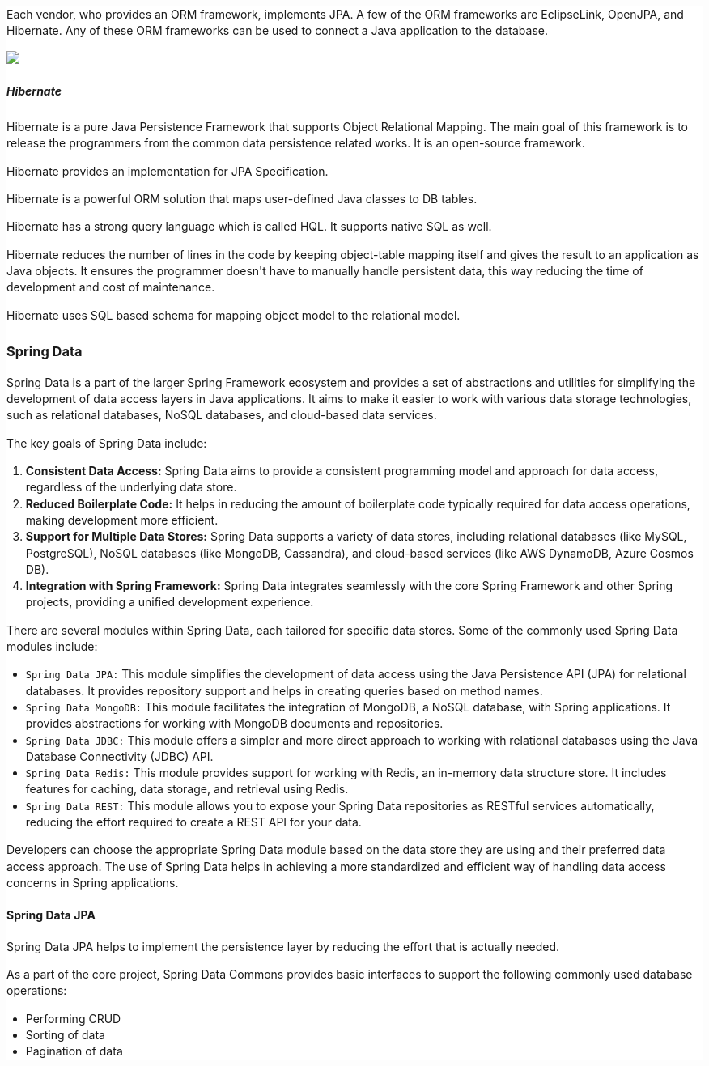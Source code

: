 <p>Each vendor, who provides an ORM framework, implements JPA. A few of the ORM frameworks are EclipseLink, OpenJPA, and Hibernate. Any of these ORM frameworks can be used to connect a Java application to the database. </p>
<img src="https://i.stack.imgur.com/4sVPQ.png">
<h5>Hibernate</h5>
<p>Hibernate is a pure Java Persistence Framework that supports Object Relational Mapping. The main goal of this framework is to release the programmers from the common data persistence related works. It is an open-source framework.</p>
<p>Hibernate provides an implementation for JPA Specification.</p>
<p>Hibernate is a powerful ORM solution that maps user-defined Java classes to DB tables.</p>
<p>Hibernate has a strong query language which is called HQL. It supports native SQL as well.</p>
<p>Hibernate reduces the number of lines in the code by keeping object-table mapping itself and gives the result to an application as Java objects. It ensures the programmer doesn't have to manually handle persistent data, this way reducing the time of development and cost of maintenance.</p>
<p>Hibernate uses SQL based schema for mapping object model to the relational model.</p>

<h3>Spring Data</h3>
<p>Spring Data is a part of the larger Spring Framework ecosystem and provides a set of abstractions and utilities for simplifying the development of data access layers in Java applications. It aims to make it easier to work with various data storage technologies, such as relational databases, NoSQL databases, and cloud-based data services.</p>
<p>The key goals of Spring Data include:</p>
<ol>
    <li><strong>Consistent Data Access:</strong> Spring Data aims to provide a consistent programming model and approach for data access, regardless of the underlying data store.</li>
    <li><strong>Reduced Boilerplate Code:</strong> It helps in reducing the amount of boilerplate code typically required for data access operations, making development more efficient.</li>
    <li><strong>Support for Multiple Data Stores:</strong> Spring Data supports a variety of data stores, including relational databases (like MySQL, PostgreSQL), NoSQL databases (like MongoDB, Cassandra), and cloud-based services (like AWS DynamoDB, Azure Cosmos DB).</li>
    <li><strong>Integration with Spring Framework:</strong> Spring Data integrates seamlessly with the core Spring Framework and other Spring projects, providing a unified development experience.</li>
</ol>
<p>There are several modules within Spring Data, each tailored for specific data stores. Some of the commonly used Spring Data modules include:</p>
<ul>
    <li><code>Spring Data JPA:</code> This module simplifies the development of data access using the Java Persistence API (JPA) for relational databases. It provides repository support and helps in creating queries based on method names.</li>
    <li><code>Spring Data MongoDB:</code> This module facilitates the integration of MongoDB, a NoSQL database, with Spring applications. It provides abstractions for working with MongoDB documents and repositories.</li>
    <li><code>Spring Data JDBC:</code> This module offers a simpler and more direct approach to working with relational databases using the Java Database Connectivity (JDBC) API.</li>
    <li><code>Spring Data Redis:</code> This module provides support for working with Redis, an in-memory data structure store. It includes features for caching, data storage, and retrieval using Redis.</li>
    <li><code>Spring Data REST:</code> This module allows you to expose your Spring Data repositories as RESTful services automatically, reducing the effort required to create a REST API for your data.</li>
</ul>
<p>Developers can choose the appropriate Spring Data module based on the data store they are using and their preferred data access approach. The use of Spring Data helps in achieving a more standardized and efficient way of handling data access concerns in Spring applications.</p>
<h4>Spring Data JPA</h4>
<p>Spring Data JPA helps to implement the persistence layer by reducing the effort that is actually needed. </p>
<p>As a part of the core project, Spring Data Commons provides basic interfaces to support the following commonly used database operations: </p>
<ul>
	<li>Performing CRUD</li>
	<li>Sorting of data</li>
	<li>Pagination of data</li>